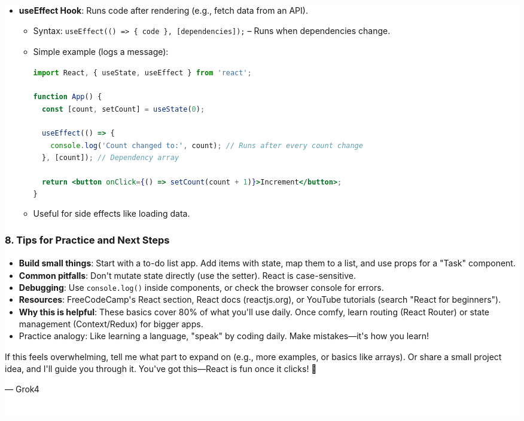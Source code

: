    - **useEffect Hook**: Runs code after rendering (e.g., fetch data from an API).
     - Syntax: `useEffect(() => { code }, [dependencies]);` – Runs when dependencies change.
     - Simple example (logs a message):

       ```jsx
       import React, { useState, useEffect } from 'react';

       function App() {
         const [count, setCount] = useState(0);

         useEffect(() => {
           console.log('Count changed to:', count); // Runs after every count change
         }, [count]); // Dependency array

         return <button onClick={() => setCount(count + 1)}>Increment</button>;
       }
       ```

     - Useful for side effects like loading data.

### 8. **Tips for Practice and Next Steps**
   - **Build small things**: Start with a to-do list app. Add items with state, map them to a list, and use props for a "Task" component.
   - **Common pitfalls**: Don't mutate state directly (use the setter). React is case-sensitive.
   - **Debugging**: Use `console.log()` inside components, or check the browser console for errors.
   - **Resources**: FreeCodeCamp's React section, React docs (reactjs.org), or YouTube tutorials (search "React for beginners").
   - **Why this is helpful**: These basics cover 80% of what you'll use daily. Once comfy, learn routing (React Router) or state management (Context/Redux) for bigger apps.
   - Practice analogy: Like learning a language, "speak" by coding daily. Make mistakes—it's how you learn!

If this feels overwhelming, tell me what part to expand on (e.g., more examples, or basics like arrays). Or share a small project idea, and I'll guide you through it. You've got this—React is fun once it clicks! 🚀

&mdash; Grok4

<br>
